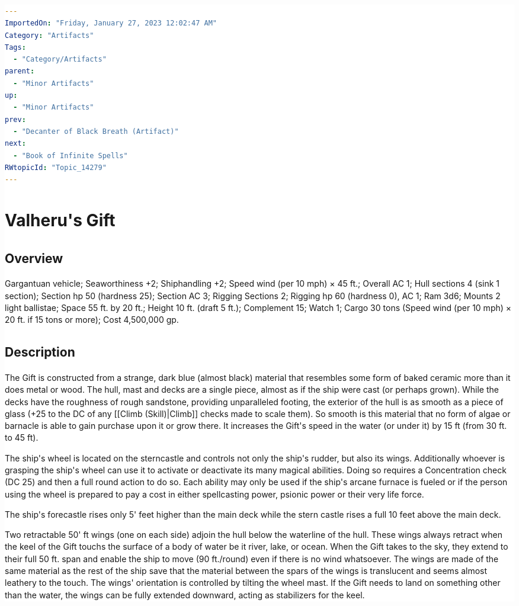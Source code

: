 ```yaml
---
ImportedOn: "Friday, January 27, 2023 12:02:47 AM"
Category: "Artifacts"
Tags:
  - "Category/Artifacts"
parent:
  - "Minor Artifacts"
up:
  - "Minor Artifacts"
prev:
  - "Decanter of Black Breath (Artifact)"
next:
  - "Book of Infinite Spells"
RWtopicId: "Topic_14279"
---
```

# Valheru's Gift
## Overview
Gargantuan vehicle; Seaworthiness +2; Shiphandling +2; Speed wind (per 10 mph) × 45 ft.; Overall AC 1; Hull sections 4 (sink 1 section); Section hp 50 (hardness 25); Section AC 3; Rigging Sections 2; Rigging hp 60 (hardness 0), AC 1; Ram 3d6; Mounts 2 light ballistae; Space 55 ft. by 20 ft.; Height 10 ft. (draft 5 ft.); Complement 15; Watch 1; Cargo 30 tons (Speed wind (per 10 mph) × 20 ft. if 15 tons or more); Cost 4,500,000 gp. 

## **Description**
The Gift is constructed from a strange, dark blue (almost black) material that resembles some form of baked ceramic more than it does metal or wood. The hull, mast and decks are a single piece, almost as if the ship were cast (or perhaps grown). While the decks have the roughness of rough sandstone, providing unparalleled footing, the exterior of the hull is as smooth as a piece of glass (+25 to the DC of any [[Climb (Skill)|Climb]] checks made to scale them). So smooth is this material that no form of algae or barnacle is able to gain purchase upon it or grow there. It increases the Gift's speed in the water (or under it) by 15 ft (from 30 ft. to 45 ft). 

The ship's wheel is located on the sterncastle and controls not only the ship's rudder, but also its wings. Additionally whoever is grasping the ship's wheel can use it to activate or deactivate its many magical abilities. Doing so requires a Concentration check (DC 25) and then a full round action to do so. Each ability may only be used if the ship's arcane furnace is fueled or if the person using the wheel is prepared to pay a cost in either spellcasting power, psionic power or their very life force. 

The ship's forecastle rises only 5' feet higher than the main deck while the stern castle rises a full 10 feet above the main deck. 

Two retractable 50' ft wings (one on each side) adjoin the hull below the waterline of the hull. These wings always retract when the keel of the Gift touchs the surface of a body of water be it river, lake, or ocean. When the Gift takes to the sky, they extend to their full 50 ft. span and enable the ship to move (90 ft./round) even if there is no wind whatsoever. The wings are made of the same material as the rest of the ship save that the material between the spars of the wings is translucent and seems almost leathery to the touch. The wings' orientation is controlled by tilting the wheel mast. If the Gift needs to land on something other than the water, the wings can be fully extended downward, acting as stabilizers for the keel. 
